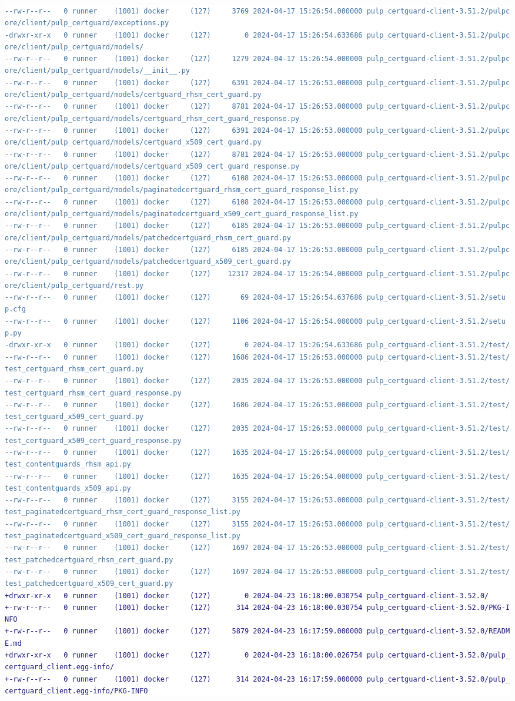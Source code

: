 ```diff
--rw-r--r--   0 runner    (1001) docker     (127)     3769 2024-04-17 15:26:54.000000 pulp_certguard-client-3.51.2/pulpcore/client/pulp_certguard/exceptions.py
-drwxr-xr-x   0 runner    (1001) docker     (127)        0 2024-04-17 15:26:54.633686 pulp_certguard-client-3.51.2/pulpcore/client/pulp_certguard/models/
--rw-r--r--   0 runner    (1001) docker     (127)     1279 2024-04-17 15:26:54.000000 pulp_certguard-client-3.51.2/pulpcore/client/pulp_certguard/models/__init__.py
--rw-r--r--   0 runner    (1001) docker     (127)     6391 2024-04-17 15:26:53.000000 pulp_certguard-client-3.51.2/pulpcore/client/pulp_certguard/models/certguard_rhsm_cert_guard.py
--rw-r--r--   0 runner    (1001) docker     (127)     8781 2024-04-17 15:26:53.000000 pulp_certguard-client-3.51.2/pulpcore/client/pulp_certguard/models/certguard_rhsm_cert_guard_response.py
--rw-r--r--   0 runner    (1001) docker     (127)     6391 2024-04-17 15:26:53.000000 pulp_certguard-client-3.51.2/pulpcore/client/pulp_certguard/models/certguard_x509_cert_guard.py
--rw-r--r--   0 runner    (1001) docker     (127)     8781 2024-04-17 15:26:53.000000 pulp_certguard-client-3.51.2/pulpcore/client/pulp_certguard/models/certguard_x509_cert_guard_response.py
--rw-r--r--   0 runner    (1001) docker     (127)     6108 2024-04-17 15:26:53.000000 pulp_certguard-client-3.51.2/pulpcore/client/pulp_certguard/models/paginatedcertguard_rhsm_cert_guard_response_list.py
--rw-r--r--   0 runner    (1001) docker     (127)     6108 2024-04-17 15:26:53.000000 pulp_certguard-client-3.51.2/pulpcore/client/pulp_certguard/models/paginatedcertguard_x509_cert_guard_response_list.py
--rw-r--r--   0 runner    (1001) docker     (127)     6185 2024-04-17 15:26:53.000000 pulp_certguard-client-3.51.2/pulpcore/client/pulp_certguard/models/patchedcertguard_rhsm_cert_guard.py
--rw-r--r--   0 runner    (1001) docker     (127)     6185 2024-04-17 15:26:53.000000 pulp_certguard-client-3.51.2/pulpcore/client/pulp_certguard/models/patchedcertguard_x509_cert_guard.py
--rw-r--r--   0 runner    (1001) docker     (127)    12317 2024-04-17 15:26:54.000000 pulp_certguard-client-3.51.2/pulpcore/client/pulp_certguard/rest.py
--rw-r--r--   0 runner    (1001) docker     (127)       69 2024-04-17 15:26:54.637686 pulp_certguard-client-3.51.2/setup.cfg
--rw-r--r--   0 runner    (1001) docker     (127)     1106 2024-04-17 15:26:54.000000 pulp_certguard-client-3.51.2/setup.py
-drwxr-xr-x   0 runner    (1001) docker     (127)        0 2024-04-17 15:26:54.633686 pulp_certguard-client-3.51.2/test/
--rw-r--r--   0 runner    (1001) docker     (127)     1686 2024-04-17 15:26:53.000000 pulp_certguard-client-3.51.2/test/test_certguard_rhsm_cert_guard.py
--rw-r--r--   0 runner    (1001) docker     (127)     2035 2024-04-17 15:26:53.000000 pulp_certguard-client-3.51.2/test/test_certguard_rhsm_cert_guard_response.py
--rw-r--r--   0 runner    (1001) docker     (127)     1686 2024-04-17 15:26:53.000000 pulp_certguard-client-3.51.2/test/test_certguard_x509_cert_guard.py
--rw-r--r--   0 runner    (1001) docker     (127)     2035 2024-04-17 15:26:53.000000 pulp_certguard-client-3.51.2/test/test_certguard_x509_cert_guard_response.py
--rw-r--r--   0 runner    (1001) docker     (127)     1635 2024-04-17 15:26:54.000000 pulp_certguard-client-3.51.2/test/test_contentguards_rhsm_api.py
--rw-r--r--   0 runner    (1001) docker     (127)     1635 2024-04-17 15:26:54.000000 pulp_certguard-client-3.51.2/test/test_contentguards_x509_api.py
--rw-r--r--   0 runner    (1001) docker     (127)     3155 2024-04-17 15:26:53.000000 pulp_certguard-client-3.51.2/test/test_paginatedcertguard_rhsm_cert_guard_response_list.py
--rw-r--r--   0 runner    (1001) docker     (127)     3155 2024-04-17 15:26:53.000000 pulp_certguard-client-3.51.2/test/test_paginatedcertguard_x509_cert_guard_response_list.py
--rw-r--r--   0 runner    (1001) docker     (127)     1697 2024-04-17 15:26:53.000000 pulp_certguard-client-3.51.2/test/test_patchedcertguard_rhsm_cert_guard.py
--rw-r--r--   0 runner    (1001) docker     (127)     1697 2024-04-17 15:26:53.000000 pulp_certguard-client-3.51.2/test/test_patchedcertguard_x509_cert_guard.py
+drwxr-xr-x   0 runner    (1001) docker     (127)        0 2024-04-23 16:18:00.030754 pulp_certguard-client-3.52.0/
+-rw-r--r--   0 runner    (1001) docker     (127)      314 2024-04-23 16:18:00.030754 pulp_certguard-client-3.52.0/PKG-INFO
+-rw-r--r--   0 runner    (1001) docker     (127)     5879 2024-04-23 16:17:59.000000 pulp_certguard-client-3.52.0/README.md
+drwxr-xr-x   0 runner    (1001) docker     (127)        0 2024-04-23 16:18:00.026754 pulp_certguard-client-3.52.0/pulp_certguard_client.egg-info/
+-rw-r--r--   0 runner    (1001) docker     (127)      314 2024-04-23 16:17:59.000000 pulp_certguard-client-3.52.0/pulp_certguard_client.egg-info/PKG-INFO
```